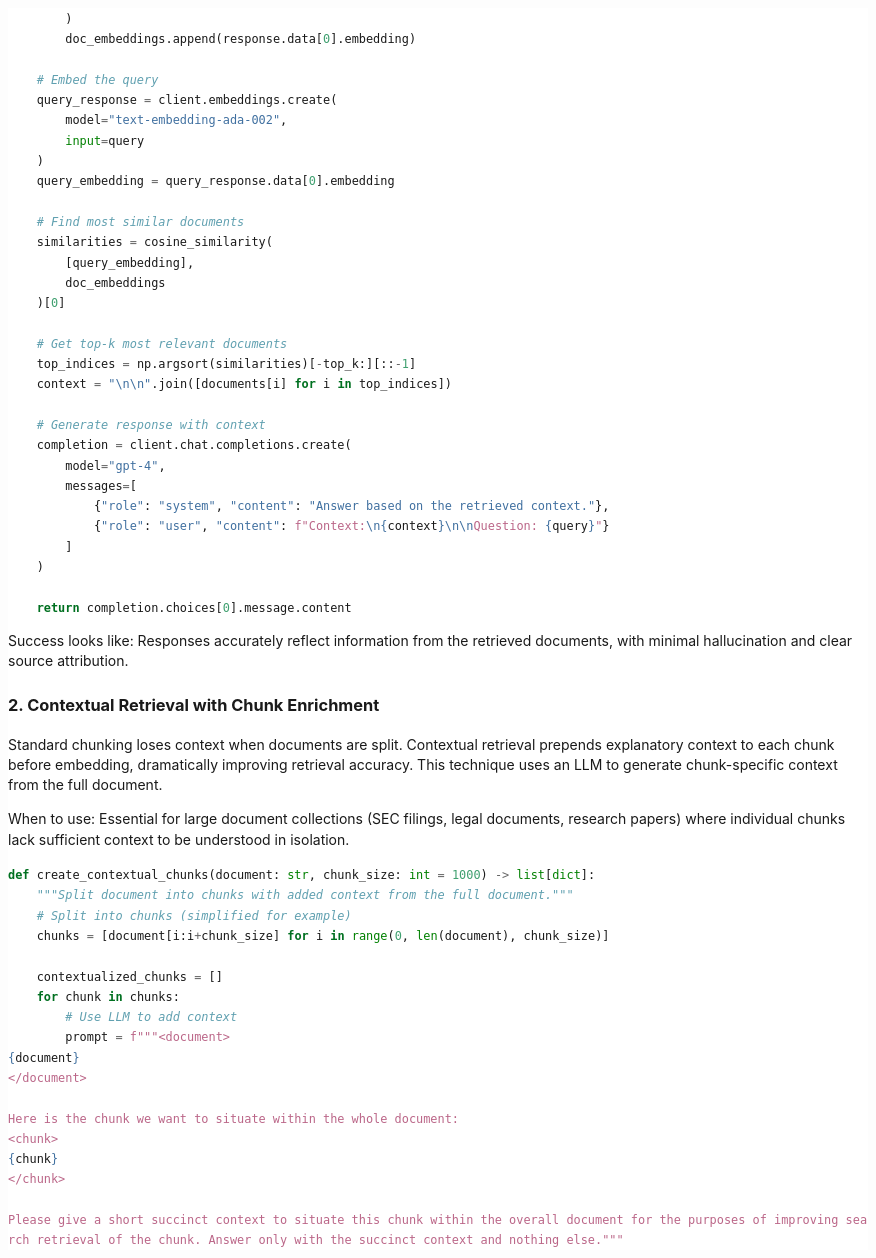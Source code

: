```python
        )
        doc_embeddings.append(response.data[0].embedding)

    # Embed the query
    query_response = client.embeddings.create(
        model="text-embedding-ada-002",
        input=query
    )
    query_embedding = query_response.data[0].embedding

    # Find most similar documents
    similarities = cosine_similarity(
        [query_embedding],
        doc_embeddings
    )[0]

    # Get top-k most relevant documents
    top_indices = np.argsort(similarities)[-top_k:][::-1]
    context = "\n\n".join([documents[i] for i in top_indices])

    # Generate response with context
    completion = client.chat.completions.create(
        model="gpt-4",
        messages=[
            {"role": "system", "content": "Answer based on the retrieved context."},
            {"role": "user", "content": f"Context:\n{context}\n\nQuestion: {query}"}
        ]
    )

    return completion.choices[0].message.content
```

Success looks like: Responses accurately reflect information from the retrieved documents, with minimal hallucination and clear source attribution.

### 2. **Contextual Retrieval with Chunk Enrichment**

Standard chunking loses context when documents are split. Contextual retrieval prepends explanatory context to each chunk before embedding, dramatically improving retrieval accuracy. This technique uses an LLM to generate chunk-specific context from the full document.

When to use: Essential for large document collections (SEC filings, legal documents, research papers) where individual chunks lack sufficient context to be understood in isolation.

```python
def create_contextual_chunks(document: str, chunk_size: int = 1000) -> list[dict]:
    """Split document into chunks with added context from the full document."""
    # Split into chunks (simplified for example)
    chunks = [document[i:i+chunk_size] for i in range(0, len(document), chunk_size)]

    contextualized_chunks = []
    for chunk in chunks:
        # Use LLM to add context
        prompt = f"""<document>
{document}
</document>

Here is the chunk we want to situate within the whole document:
<chunk>
{chunk}
</chunk>

Please give a short succinct context to situate this chunk within the overall document for the purposes of improving search retrieval of the chunk. Answer only with the succinct context and nothing else."""
```